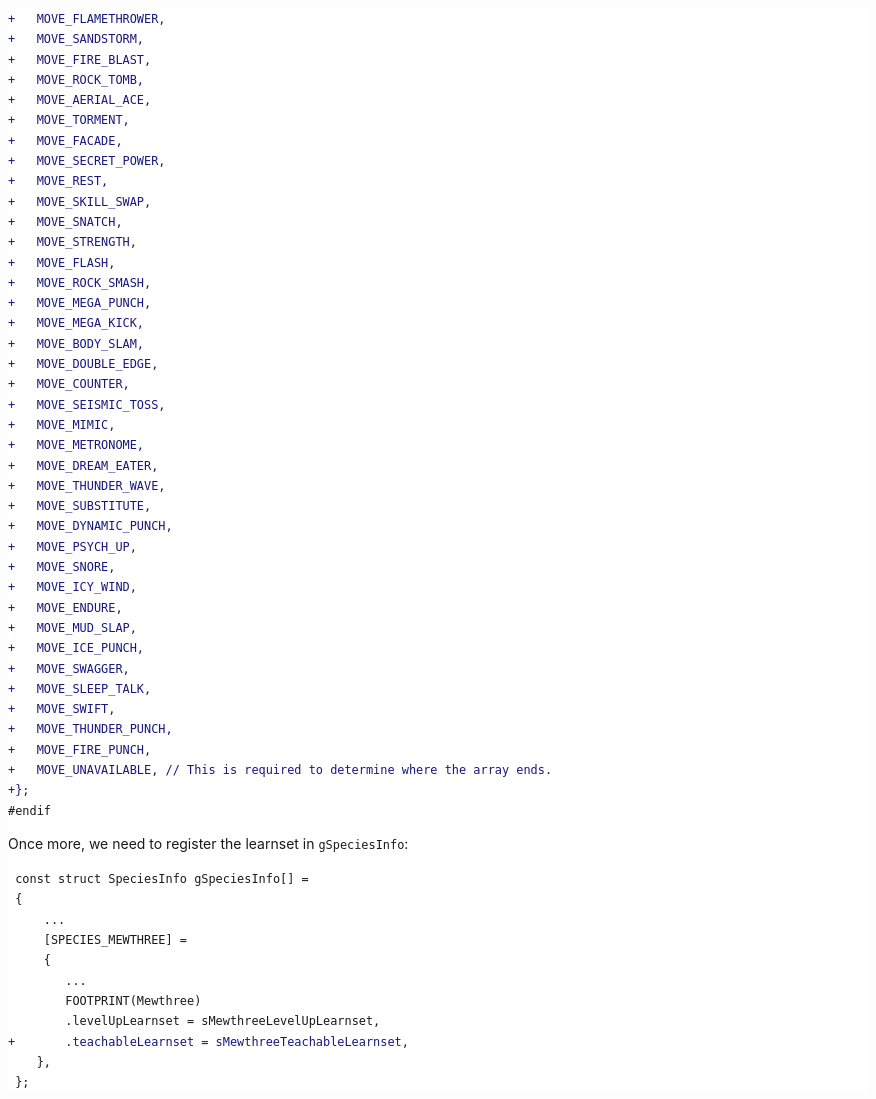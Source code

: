 ```diff
+   MOVE_FLAMETHROWER,
+   MOVE_SANDSTORM,
+   MOVE_FIRE_BLAST,
+   MOVE_ROCK_TOMB,
+   MOVE_AERIAL_ACE,
+   MOVE_TORMENT,
+   MOVE_FACADE,
+   MOVE_SECRET_POWER,
+   MOVE_REST,
+   MOVE_SKILL_SWAP,
+   MOVE_SNATCH,
+   MOVE_STRENGTH,
+   MOVE_FLASH,
+   MOVE_ROCK_SMASH,
+   MOVE_MEGA_PUNCH,
+   MOVE_MEGA_KICK,
+   MOVE_BODY_SLAM,
+   MOVE_DOUBLE_EDGE,
+   MOVE_COUNTER,
+   MOVE_SEISMIC_TOSS,
+   MOVE_MIMIC,
+   MOVE_METRONOME,
+   MOVE_DREAM_EATER,
+   MOVE_THUNDER_WAVE,
+   MOVE_SUBSTITUTE,
+   MOVE_DYNAMIC_PUNCH,
+   MOVE_PSYCH_UP,
+   MOVE_SNORE,
+   MOVE_ICY_WIND,
+   MOVE_ENDURE,
+   MOVE_MUD_SLAP,
+   MOVE_ICE_PUNCH,
+   MOVE_SWAGGER,
+   MOVE_SLEEP_TALK,
+   MOVE_SWIFT,
+   MOVE_THUNDER_PUNCH,
+   MOVE_FIRE_PUNCH,
+   MOVE_UNAVAILABLE, // This is required to determine where the array ends.
+};
#endif
```

Once more, we need to register the learnset in `gSpeciesInfo`:

```diff
 const struct SpeciesInfo gSpeciesInfo[] =
 {
     ...
     [SPECIES_MEWTHREE] =
     {
        ...
        FOOTPRINT(Mewthree)
        .levelUpLearnset = sMewthreeLevelUpLearnset,
+       .teachableLearnset = sMewthreeTeachableLearnset,
    },
 };
```
